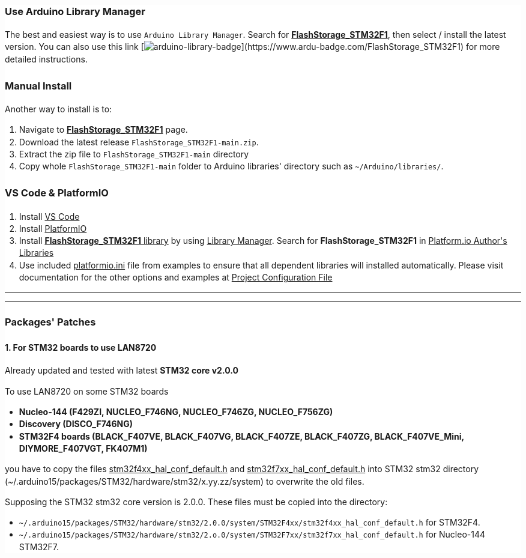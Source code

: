 ### Use Arduino Library Manager

The best and easiest way is to use `Arduino Library Manager`. Search for [**FlashStorage_STM32F1**](https://github.com/khoih-prog/FlashStorage_STM32F1), then select / install the latest version.
You can also use this link [![arduino-library-badge](https://www.ardu-badge.com/badge/FlashStorage_STM32F1.svg?)](https://www.ardu-badge.com/FlashStorage_STM32F1) for more detailed instructions.

### Manual Install

Another way to install is to:

1. Navigate to [**FlashStorage_STM32F1**](https://github.com/khoih-prog/FlashStorage_STM32F1) page.
2. Download the latest release `FlashStorage_STM32F1-main.zip`.
3. Extract the zip file to `FlashStorage_STM32F1-main` directory 
4. Copy whole `FlashStorage_STM32F1-main` folder to Arduino libraries' directory such as `~/Arduino/libraries/`.

### VS Code & PlatformIO

1. Install [VS Code](https://code.visualstudio.com/)
2. Install [PlatformIO](https://platformio.org/platformio-ide)
3. Install [**FlashStorage_STM32F1** library](https://platformio.org/lib/show/12688/FlashStorage_STM32F1) by using [Library Manager](https://platformio.org/lib/show/12688/FlashStorage_STM32F1/installation). Search for **FlashStorage_STM32F1** in [Platform.io Author's Libraries](https://platformio.org/lib/search?query=author:%22Khoi%20Hoang%22)
4. Use included [platformio.ini](platformio/platformio.ini) file from examples to ensure that all dependent libraries will installed automatically. Please visit documentation for the other options and examples at [Project Configuration File](https://docs.platformio.org/page/projectconf.html)


---
---

### Packages' Patches

#### 1. For STM32 boards to use LAN8720

Already updated and tested with latest **STM32 core v2.0.0**

To use LAN8720 on some STM32 boards 

- **Nucleo-144 (F429ZI, NUCLEO_F746NG, NUCLEO_F746ZG, NUCLEO_F756ZG)**
- **Discovery (DISCO_F746NG)**
- **STM32F4 boards (BLACK_F407VE, BLACK_F407VG, BLACK_F407ZE, BLACK_F407ZG, BLACK_F407VE_Mini, DIYMORE_F407VGT, FK407M1)**

you have to copy the files [stm32f4xx_hal_conf_default.h](Packages_Patches/STM32/hardware/stm32/x.yy.zz/system/STM32F4xx) and [stm32f7xx_hal_conf_default.h](Packages_Patches/STM32/hardware/stm32/x.yy.zz/system/STM32F7xx) into STM32 stm32 directory (~/.arduino15/packages/STM32/hardware/stm32/x.yy.zz/system) to overwrite the old files.

Supposing the STM32 stm32 core version is 2.0.0. These files must be copied into the directory:

- `~/.arduino15/packages/STM32/hardware/stm32/2.0.0/system/STM32F4xx/stm32f4xx_hal_conf_default.h` for STM32F4.
- `~/.arduino15/packages/STM32/hardware/stm32/2.o.0/system/STM32F7xx/stm32f7xx_hal_conf_default.h` for Nucleo-144 STM32F7.
